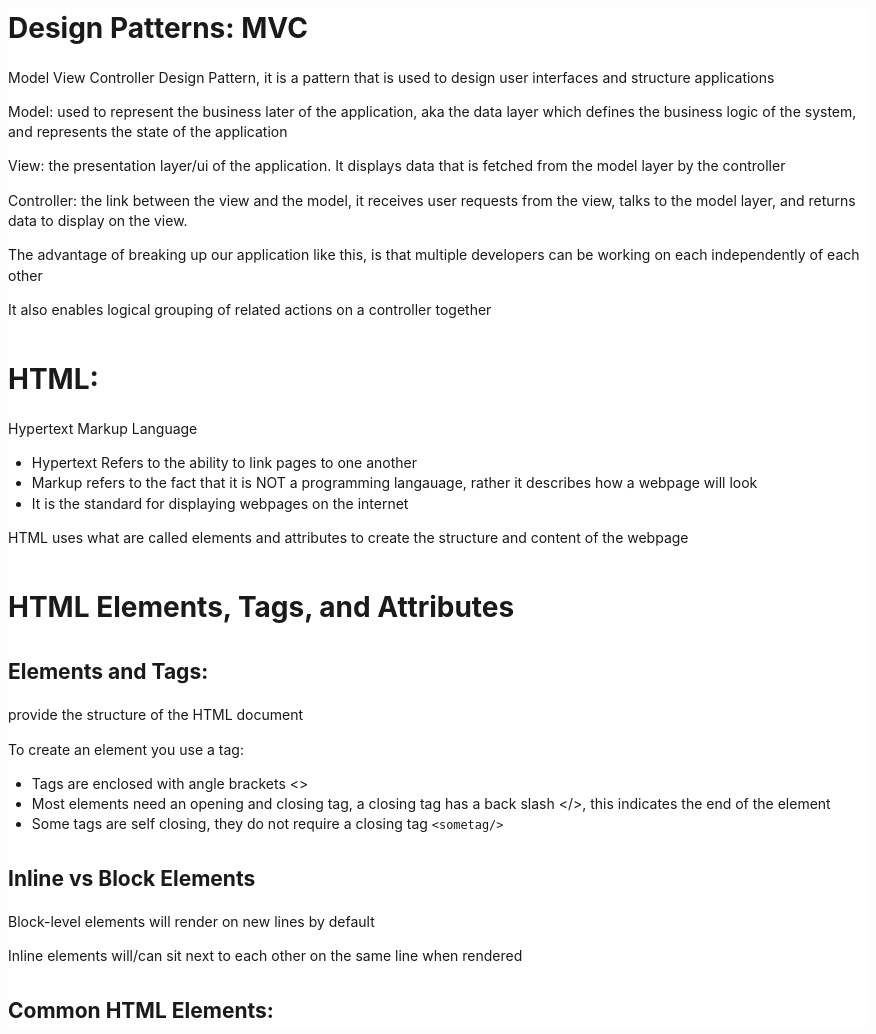 # Design Patterns: MVC

Model View Controller Design Pattern, it is a pattern that is used to design user interfaces and structure applications

Model: used to represent the business later of the application, aka the data layer which defines the business logic of the system, and represents the state of the application

View: the presentation layer/ui of the application. It displays data that is fetched from the model layer by the controller

Controller: the link between the view and the model, it receives user requests from the view, talks to the model layer, and returns data to display on the view.

The advantage of breaking up our application like this, is that multiple developers can be working on each independently of each other

It also enables logical grouping of related actions on a controller together

# HTML:

Hypertext Markup Language

-   Hypertext Refers to the ability to link pages to one another
-   Markup refers to the fact that it is NOT a programming langauage, rather it describes how a webpage will look
-   It is the standard for displaying webpages on the internet

HTML uses what are called elements and attributes to create the structure and content of the webpage

# HTML Elements, Tags, and Attributes

## Elements and Tags:

provide the structure of the HTML document

To create an element you use a tag:

-   Tags are enclosed with angle brackets <>
-   Most elements need an opening and closing tag, a closing tag has a back slash </>, this indicates the end of the element
-   Some tags are self closing, they do not require a closing tag `<sometag/>`

## Inline vs Block Elements

Block-level elements will render on new lines by default

Inline elements will/can sit next to each other on the same line when rendered

## Common HTML Elements:
